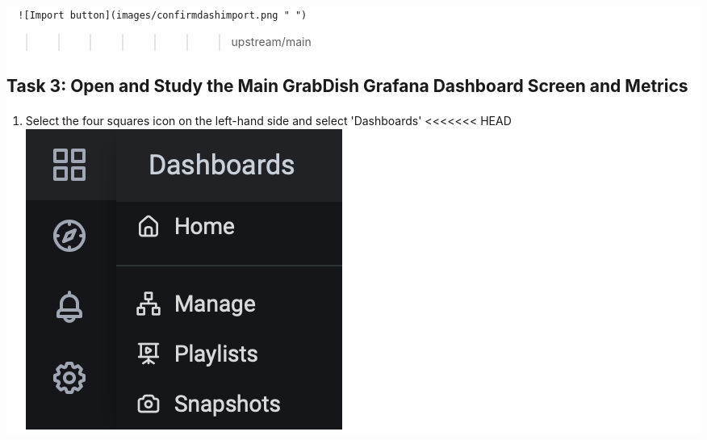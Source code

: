       ![Import button](images/confirmdashimport.png " ")
>>>>>>> upstream/main


## Task 3: Open and Study the Main GrabDish Grafana Dashboard Screen and Metrics

1. Select the four squares icon on the left-hand side and select 'Dashboards'
<<<<<<< HEAD
      ![Select four squares icon on left](images/dashboardsidemenu.png " ")
